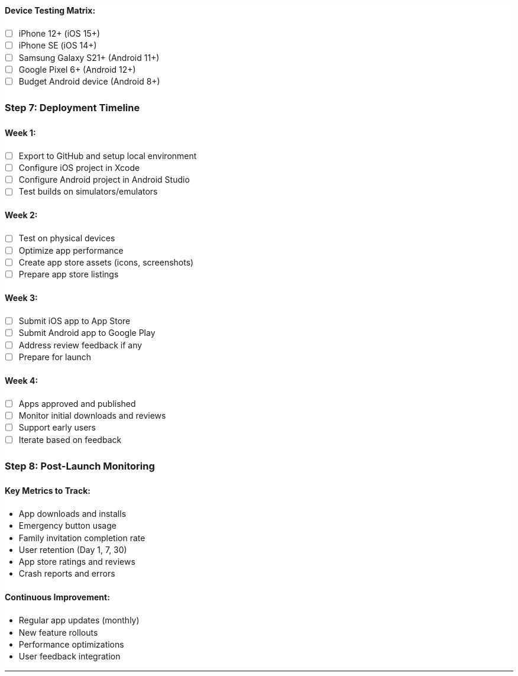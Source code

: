 #### Device Testing Matrix:
- [ ] iPhone 12+ (iOS 15+)
- [ ] iPhone SE (iOS 14+)
- [ ] Samsung Galaxy S21+ (Android 11+)
- [ ] Google Pixel 6+ (Android 12+)
- [ ] Budget Android device (Android 8+)

### Step 7: Deployment Timeline

#### Week 1:
- [ ] Export to GitHub and setup local environment
- [ ] Configure iOS project in Xcode
- [ ] Configure Android project in Android Studio
- [ ] Test builds on simulators/emulators

#### Week 2:
- [ ] Test on physical devices
- [ ] Optimize app performance
- [ ] Create app store assets (icons, screenshots)
- [ ] Prepare app store listings

#### Week 3:
- [ ] Submit iOS app to App Store
- [ ] Submit Android app to Google Play
- [ ] Address review feedback if any
- [ ] Prepare for launch

#### Week 4:
- [ ] Apps approved and published
- [ ] Monitor initial downloads and reviews
- [ ] Support early users
- [ ] Iterate based on feedback

### Step 8: Post-Launch Monitoring

#### Key Metrics to Track:
- App downloads and installs
- Emergency button usage
- Family invitation completion rate
- User retention (Day 1, 7, 30)
- App store ratings and reviews
- Crash reports and errors

#### Continuous Improvement:
- Regular app updates (monthly)
- New feature rollouts
- Performance optimizations
- User feedback integration

---
